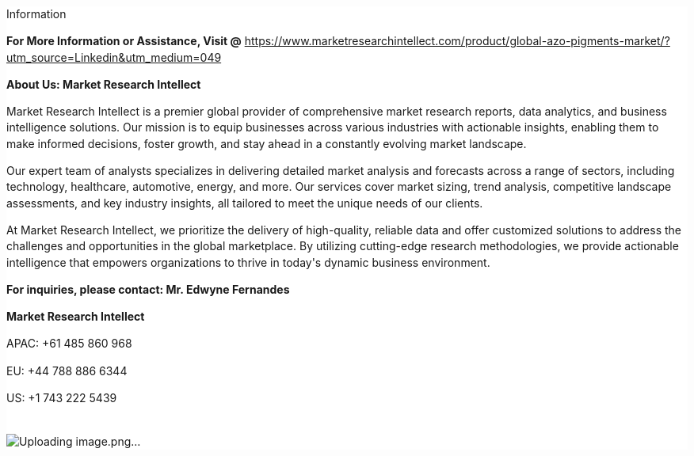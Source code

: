 Information</li></ul></div><div class="article-main__content" data-test-id="publishing-text-block"><p><span class="font-[700]"><strong>For More Information or Assistance, Visit @</strong>&nbsp;<a href="https://www.marketresearchintellect.com/product/global-azo-pigments-market/?utm_source=Linkedin&utm_medium=049">https://www.marketresearchintellect.com/product/global-azo-pigments-market/?utm_source=Linkedin&utm_medium=049</a></span></p><p><strong>About Us: Market Research Intellect</strong></p><p>Market Research Intellect is a premier global provider of comprehensive market research reports, data analytics, and business intelligence solutions. Our mission is to equip businesses across various industries with actionable insights, enabling them to make informed decisions, foster growth, and stay ahead in a constantly evolving market landscape.</p><p>Our expert team of analysts specializes in delivering detailed market analysis and forecasts across a range of sectors, including technology, healthcare, automotive, energy, and more. Our services cover market sizing, trend analysis, competitive landscape assessments, and key industry insights, all tailored to meet the unique needs of our clients.</p><p>At Market Research Intellect, we prioritize the delivery of high-quality, reliable data and offer customized solutions to address the challenges and opportunities in the global marketplace. By utilizing cutting-edge research methodologies, we provide actionable intelligence that empowers organizations to thrive in today's dynamic business environment.</p><p><strong>For inquiries, please contact: Mr. Edwyne Fernandes</strong></p><p><strong>Market Research Intellect</strong></p><p>APAC: +61 485 860 968</p><p>EU: +44 788 886 6344</p><p>US: +1 743 222 5439</p></div><div class="article-main__content" data-test-id="publishing-text-block">&nbsp;</div>
![Uploading image.png…]()
